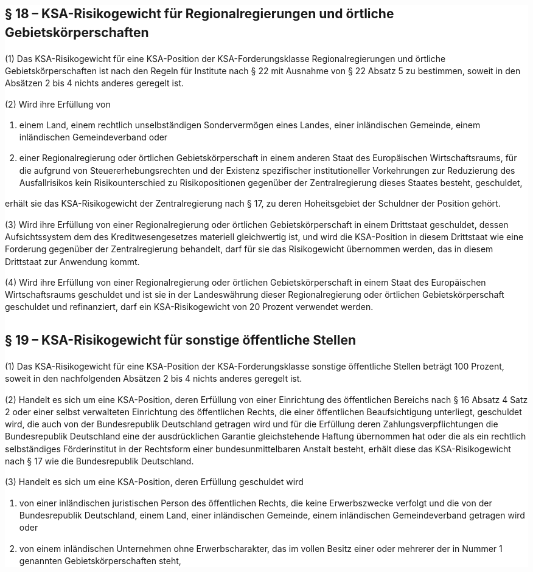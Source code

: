 
## § 18 – KSA-Risikogewicht für Regionalregierungen und örtliche Gebietskörperschaften

(1) Das KSA-Risikogewicht für eine KSA-Position der KSA-Forderungsklasse Regionalregierungen und örtliche Gebietskörperschaften ist nach den Regeln für Institute nach § 22 mit Ausnahme von § 22 Absatz 5 zu bestimmen, soweit in den Absätzen 2 bis 4 nichts anderes geregelt ist.

(2) Wird ihre Erfüllung von

1. einem Land, einem rechtlich unselbständigen Sondervermögen eines Landes, einer inländischen Gemeinde, einem inländischen Gemeindeverband oder

2. einer Regionalregierung oder örtlichen Gebietskörperschaft in einem anderen Staat des Europäischen Wirtschaftsraums, für die aufgrund von Steuererhebungsrechten und der Existenz spezifischer institutioneller Vorkehrungen zur Reduzierung des Ausfallrisikos kein Risikounterschied zu Risikopositionen gegenüber der Zentralregierung dieses Staates besteht, geschuldet,

erhält sie das KSA-Risikogewicht der Zentralregierung nach § 17, zu deren Hoheitsgebiet der Schuldner der Position gehört.

(3) Wird ihre Erfüllung von einer Regionalregierung oder örtlichen Gebietskörperschaft in einem Drittstaat geschuldet, dessen Aufsichtssystem dem des Kreditwesengesetzes materiell gleichwertig ist, und wird die KSA-Position in diesem Drittstaat wie eine Forderung gegenüber der Zentralregierung behandelt, darf für sie das Risikogewicht übernommen werden, das in diesem Drittstaat zur Anwendung kommt.

(4) Wird ihre Erfüllung von einer Regionalregierung oder örtlichen Gebietskörperschaft in einem Staat des Europäischen Wirtschaftsraums geschuldet und ist sie in der Landeswährung dieser Regionalregierung oder örtlichen Gebietskörperschaft geschuldet und refinanziert, darf ein KSA-Risikogewicht von 20 Prozent verwendet werden.


## § 19 – KSA-Risikogewicht für sonstige öffentliche Stellen

(1) Das KSA-Risikogewicht für eine KSA-Position der KSA-Forderungsklasse sonstige öffentliche Stellen beträgt 100 Prozent, soweit in den nachfolgenden Absätzen 2 bis 4 nichts anderes geregelt ist.

(2) Handelt es sich um eine KSA-Position, deren Erfüllung von einer Einrichtung des öffentlichen Bereichs nach § 16 Absatz 4 Satz 2 oder einer selbst verwalteten Einrichtung des öffentlichen Rechts, die einer öffentlichen Beaufsichtigung unterliegt, geschuldet wird, die auch von der Bundesrepublik Deutschland getragen wird und für die Erfüllung deren Zahlungsverpflichtungen die Bundesrepublik Deutschland eine der ausdrücklichen Garantie gleichstehende Haftung übernommen hat oder die als ein rechtlich selbständiges Förderinstitut in der Rechtsform einer bundesunmittelbaren Anstalt besteht, erhält diese das KSA-Risikogewicht nach § 17 wie die Bundesrepublik Deutschland.

(3) Handelt es sich um eine KSA-Position, deren Erfüllung geschuldet wird

1. von einer inländischen juristischen Person des öffentlichen Rechts, die keine Erwerbszwecke verfolgt und die von der Bundesrepublik Deutschland, einem Land, einer inländischen Gemeinde, einem inländischen Gemeindeverband getragen wird oder

2. von einem inländischen Unternehmen ohne Erwerbscharakter, das im vollen Besitz einer oder mehrerer der in Nummer 1 genannten Gebietskörperschaften steht,

